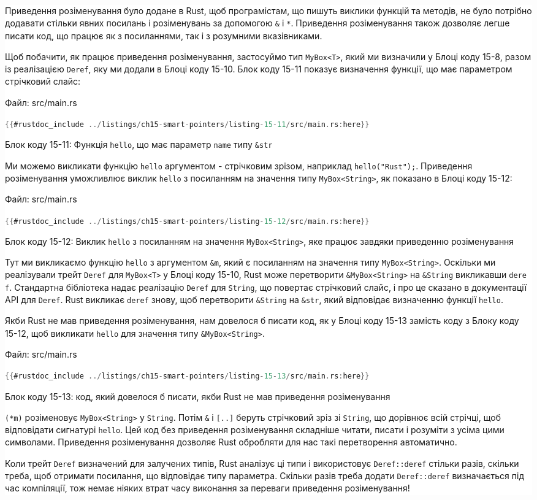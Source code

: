 Приведення розіменування було додане в Rust, щоб програмістам, що пишуть виклики функцій та методів, не було потрібно додавати стільки явних посилань і розіменувань за допомогою `&` і `*`. Приведення розіменування також дозволяє легше писати код, що працює як з посиланнями, так і з розумними вказівниками.

Щоб побачити, як працює приведення розіменування, застосуймо тип `MyBox<T>`, який ми визначили у Блоці коду 15-8, разом із реалізацією `Deref`, яку ми додали в Блоці коду 15-10. Блок коду 15-11 показує визначення функції, що має параметром стрічковий слайс:

<span class="filename">Файл: src/main.rs</span>

```rust
{{#rustdoc_include ../listings/ch15-smart-pointers/listing-15-11/src/main.rs:here}}
```


<span class="caption">Блок коду 15-11: Функція `hello`, що має параметр `name` типу `&str`</span>

Ми можемо викликати функцію `hello` аргументом - стрічковим зрізом, наприклад `hello("Rust");`. Приведення розіменування уможливлює виклик `hello` з посиланням на значення типу `MyBox<String>`, як показано в Блоці коду 15-12:

<span class="filename">Файл: src/main.rs</span>

```rust
{{#rustdoc_include ../listings/ch15-smart-pointers/listing-15-12/src/main.rs:here}}
```


<span class="caption">Блок коду 15-12: Виклик `hello` з посиланням на значення `MyBox<String>`, яке працює завдяки приведенню розіменування</span>

Тут ми викликаємо функцію `hello` з аргументом `&m`, який є посиланням на значення типу `MyBox<String>`. Оскільки ми реалізували трейт `Deref` для `MyBox<T>` у Блоці коду 15-10, Rust може перетворити `&MyBox<String>` на `&String` викликавши `deref`. Стандартна бібліотека надає реалізацію `Deref` для `String`, що повертає стрічковий слайс, і про це сказано в документації API для `Deref`. Rust викликає `deref` знову, щоб перетворити `&String` на `&str`, який відповідає визначенню функції `hello`.

Якби Rust не мав приведення розіменування, нам довелося б писати код, як у Блоці коду 15-13 замість коду з Блоку коду 15-12, щоб викликати `hello` для значення типу `&MyBox<String>`.

<span class="filename">Файл: src/main.rs</span>

```rust
{{#rustdoc_include ../listings/ch15-smart-pointers/listing-15-13/src/main.rs:here}}
```


<span class="caption">Блок коду 15-13: код, який довелося б писати, якби Rust не мав приведення розіменування</span>

`(*m)` розіменовує `MyBox<String>` у `String`. Потім `&` і `[..]` беруть стрічковий зріз зі `String`, що дорівнює всій стрічці, щоб відповідати сигнатурі `hello`. Цей код без приведення розіменування складніше читати, писати і розуміти з усіма цими символами. Приведення розіменування дозволяє Rust обробляти для нас такі перетворення автоматично.

Коли трейт `Deref` визначений для залучених типів, Rust аналізує ці типи і використовує `Deref::deref` стільки разів, скільки треба, щоб отримати посилання, що відповідає типу параметра. Скільки разів треба додати `Deref::deref` визначається під час компіляції, тож немає ніяких втрат часу виконання за переваги приведення розіменування!


[impl-trait]: ch10-02-traits.html#implementing-a-trait-on-a-type
[tuple-structs]: ch05-01-defining-structs.html#using-tuple-structs-without-named-fields-to-create-different-types